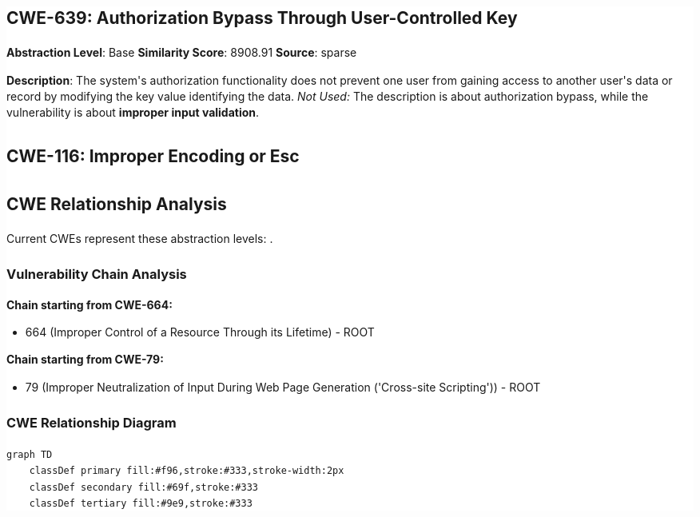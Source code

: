 ## CWE-639: Authorization Bypass Through User-Controlled Key
**Abstraction Level**: Base
**Similarity Score**: 8908.91
**Source**: sparse

**Description**:
The system's authorization functionality does not prevent one user from gaining access to another user's data or record by modifying the key value identifying the data.
*Not Used:* The description is about authorization bypass, while the vulnerability is about **improper input validation**.

## CWE-116: Improper Encoding or Esc


## CWE Relationship Analysis

Current CWEs represent these abstraction levels: .


### Vulnerability Chain Analysis

**Chain starting from CWE-664:**
- 664 (Improper Control of a Resource Through its Lifetime) - ROOT


**Chain starting from CWE-79:**
- 79 (Improper Neutralization of Input During Web Page Generation ('Cross-site Scripting')) - ROOT



### CWE Relationship Diagram

```mermaid
graph TD
    classDef primary fill:#f96,stroke:#333,stroke-width:2px
    classDef secondary fill:#69f,stroke:#333
    classDef tertiary fill:#9e9,stroke:#333
```